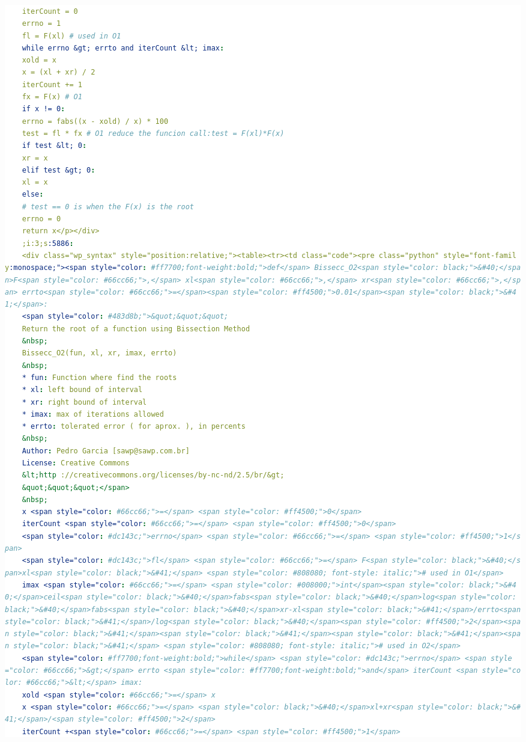 ```yaml
    iterCount = 0
    errno = 1
    fl = F(xl) # used in O1
    while errno &gt; errto and iterCount &lt; imax:
    xold = x
    x = (xl + xr) / 2
    iterCount += 1
    fx = F(x) # O1
    if x != 0:
    errno = fabs((x - xold) / x) * 100
    test = fl * fx # O1 reduce the funcion call:test = F(xl)*F(x)
    if test &lt; 0:
    xr = x
    elif test &gt; 0:
    xl = x
    else:
    # test == 0 is when the F(x) is the root
    errno = 0
    return x</p></div>
    ;i:3;s:5886:
    <div class="wp_syntax" style="position:relative;"><table><tr><td class="code"><pre class="python" style="font-family:monospace;"><span style="color: #ff7700;font-weight:bold;">def</span> Bissecc_O2<span style="color: black;">&#40;</span>F<span style="color: #66cc66;">,</span> xl<span style="color: #66cc66;">,</span> xr<span style="color: #66cc66;">,</span> errto<span style="color: #66cc66;">=</span><span style="color: #ff4500;">0.01</span><span style="color: black;">&#41;</span>:
    <span style="color: #483d8b;">&quot;&quot;&quot;
    Return the root of a function using Bissection Method
    &nbsp;
    Bissecc_O2(fun, xl, xr, imax, errto)
    &nbsp;
    * fun: Function where find the roots
    * xl: left bound of interval
    * xr: right bound of interval
    * imax: max of iterations allowed
    * errto: tolerated error ( for aprox. ), in percents
    &nbsp;
    Author: Pedro Garcia [sawp@sawp.com.br]
    License: Creative Commons
    &lt;http ://creativecommons.org/licenses/by-nc-nd/2.5/br/&gt;
    &quot;&quot;&quot;</span>
    &nbsp;
    x <span style="color: #66cc66;">=</span> <span style="color: #ff4500;">0</span>
    iterCount <span style="color: #66cc66;">=</span> <span style="color: #ff4500;">0</span>
    <span style="color: #dc143c;">errno</span> <span style="color: #66cc66;">=</span> <span style="color: #ff4500;">1</span>
    <span style="color: #dc143c;">fl</span> <span style="color: #66cc66;">=</span> F<span style="color: black;">&#40;</span>xl<span style="color: black;">&#41;</span> <span style="color: #808080; font-style: italic;"># used in O1</span>
    imax <span style="color: #66cc66;">=</span> <span style="color: #008000;">int</span><span style="color: black;">&#40;</span>ceil<span style="color: black;">&#40;</span>fabs<span style="color: black;">&#40;</span>log<span style="color: black;">&#40;</span>fabs<span style="color: black;">&#40;</span>xr-xl<span style="color: black;">&#41;</span>/errto<span style="color: black;">&#41;</span>/log<span style="color: black;">&#40;</span><span style="color: #ff4500;">2</span><span style="color: black;">&#41;</span><span style="color: black;">&#41;</span><span style="color: black;">&#41;</span><span style="color: black;">&#41;</span> <span style="color: #808080; font-style: italic;"># used in O2</span>
    <span style="color: #ff7700;font-weight:bold;">while</span> <span style="color: #dc143c;">errno</span> <span style="color: #66cc66;">&gt;</span> errto <span style="color: #ff7700;font-weight:bold;">and</span> iterCount <span style="color: #66cc66;">&lt;</span> imax:
    xold <span style="color: #66cc66;">=</span> x
    x <span style="color: #66cc66;">=</span> <span style="color: black;">&#40;</span>xl+xr<span style="color: black;">&#41;</span>/<span style="color: #ff4500;">2</span>
    iterCount +<span style="color: #66cc66;">=</span> <span style="color: #ff4500;">1</span>
```
